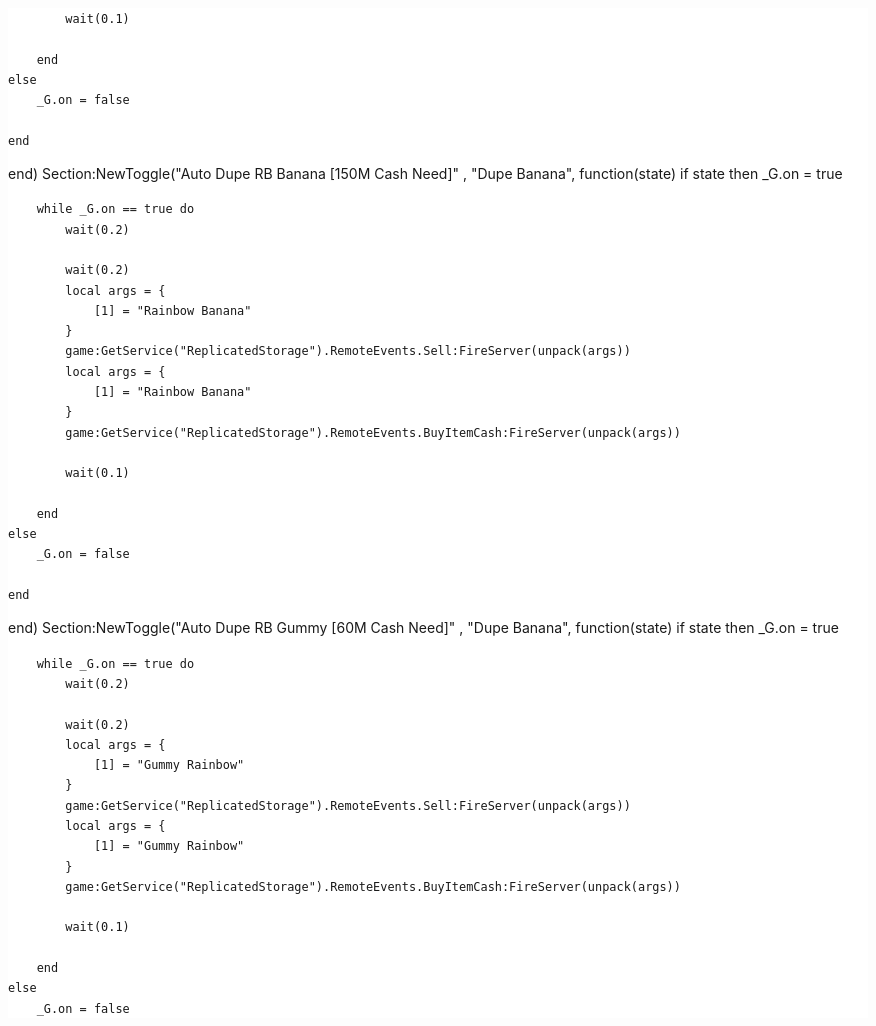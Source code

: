 			wait(0.1)

		end
	else
		_G.on = false

	end
end)
Section:NewToggle("Auto Dupe RB Banana [150M Cash Need]"  , "Dupe Banana", function(state)
	if state then
		_G.on = true

		while _G.on == true do
			wait(0.2)

			wait(0.2)
			local args = {
				[1] = "Rainbow Banana"
			}
			game:GetService("ReplicatedStorage").RemoteEvents.Sell:FireServer(unpack(args))
			local args = {
				[1] = "Rainbow Banana"
			}
			game:GetService("ReplicatedStorage").RemoteEvents.BuyItemCash:FireServer(unpack(args))

			wait(0.1)

		end
	else
		_G.on = false

	end
end)
Section:NewToggle("Auto Dupe RB Gummy [60M Cash Need]"  , "Dupe Banana", function(state)
	if state then
		_G.on = true

		while _G.on == true do
			wait(0.2)

			wait(0.2)
			local args = {
				[1] = "Gummy Rainbow"
			}
			game:GetService("ReplicatedStorage").RemoteEvents.Sell:FireServer(unpack(args))
			local args = {
				[1] = "Gummy Rainbow"
			}
			game:GetService("ReplicatedStorage").RemoteEvents.BuyItemCash:FireServer(unpack(args))

			wait(0.1)

		end
	else
		_G.on = false

